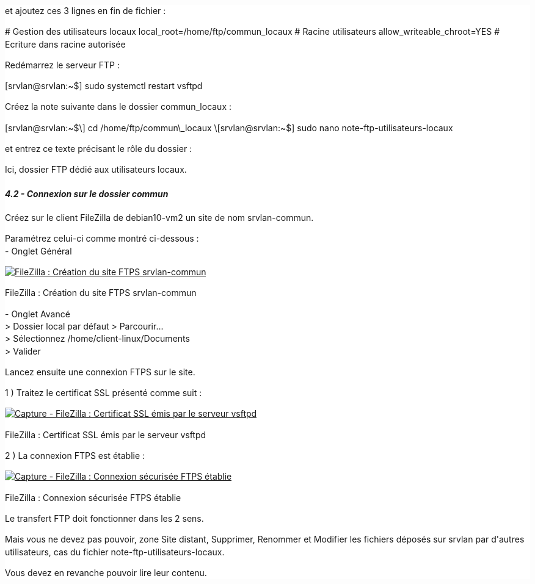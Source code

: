 et ajoutez ces 3 lignes en fin de fichier :

\# Gestion des utilisateurs locaux
local\_root=/home/ftp/commun\_locaux      \# Racine utilisateurs
allow\_writeable\_chroot=YES     \# Ecriture dans racine autorisée

Redémarrez le serveur FTP :

\[srvlan@srvlan:~$\] sudo systemctl restart vsftpd

Créez la note suivante dans le dossier commun\_locaux :

\[srvlan@srvlan:~$\] cd /home/ftp/commun\_locaux
\[srvlan@srvlan:~$\] sudo nano note-ftp-utilisateurs-locaux

et entrez ce texte précisant le rôle du dossier :

Ici, dossier FTP dédié aux utilisateurs locaux.

#### _4.2 - Connexion sur le dossier commun_

Créez sur le client FileZilla de debian10-vm2 un site de nom srvlan-commun.

Paramétrez celui-ci comme montré ci-dessous :  
\- Onglet Général

[![FileZilla : Création du site FTPS srvlan-commun](/wp-content/uploads/2022/05/ftps-deb11-commun-1-430x237.webp "Cliquez pour agrandir l'image")](/wp-content/uploads/2022/05/ftps-deb11-commun-1.webp)

FileZilla : Création du site FTPS srvlan-commun

\- Onglet Avancé  
\> Dossier local par défaut > Parcourir...  
\> Sélectionnez /home/client-linux/Documents  
\> Valider

Lancez ensuite une connexion FTPS sur le site.

1 ) Traitez le certificat SSL présenté comme suit :

[![Capture - FileZilla : Certificat SSL émis par le serveur vsftpd](/wp-content/uploads/2020/05/ftps-anonymous-3-430x411.jpg "Cliquez pour agrandir l'image")](/wp-content/uploads/2020/05/ftps-anonymous-3.jpg)

FileZilla : Certificat SSL émis par le serveur vsftpd

2 ) La connexion FTPS est établie :

[![Capture - FileZilla : Connexion sécurisée FTPS établie](/wp-content/uploads/2020/05/ftps-locaux-2-430x235.jpg "Cliquez pour agrandir l'image")](/wp-content/uploads/2020/05/ftps-locaux-2.jpg)

FileZilla : Connexion sécurisée FTPS établie

Le transfert FTP doit fonctionner dans les 2 sens.

Mais vous ne devez pas pouvoir, zone Site distant, Supprimer, Renommer et Modifier les fichiers déposés sur srvlan par d'autres utilisateurs, cas du fichier note-ftp-utilisateurs-locaux.

Vous devez en revanche pouvoir lire leur contenu.
